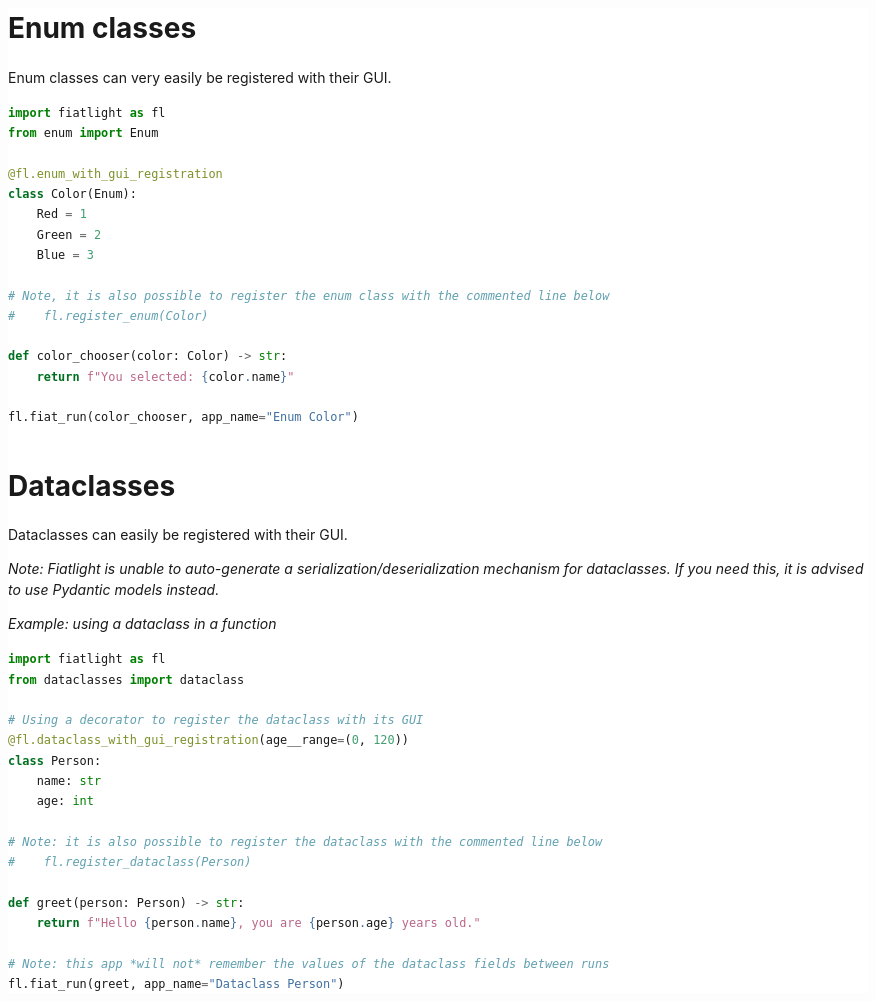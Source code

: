 
Enum classes
============

Enum classes can very easily be registered with their GUI.

```python
import fiatlight as fl
from enum import Enum

@fl.enum_with_gui_registration
class Color(Enum):
    Red = 1
    Green = 2
    Blue = 3

# Note, it is also possible to register the enum class with the commented line below
#    fl.register_enum(Color)

def color_chooser(color: Color) -> str:
    return f"You selected: {color.name}"

fl.fiat_run(color_chooser, app_name="Enum Color")
```

Dataclasses
===========

Dataclasses can easily be registered with their GUI.

*Note: Fiatlight is unable to auto-generate a serialization/deserialization mechanism for dataclasses.
If you need this, it is advised to use Pydantic models instead.*


*Example: using a dataclass in a function*
```python
import fiatlight as fl
from dataclasses import dataclass

# Using a decorator to register the dataclass with its GUI
@fl.dataclass_with_gui_registration(age__range=(0, 120))
class Person:
    name: str
    age: int

# Note: it is also possible to register the dataclass with the commented line below
#    fl.register_dataclass(Person)

def greet(person: Person) -> str:
    return f"Hello {person.name}, you are {person.age} years old."

# Note: this app *will not* remember the values of the dataclass fields between runs
fl.fiat_run(greet, app_name="Dataclass Person")
```
